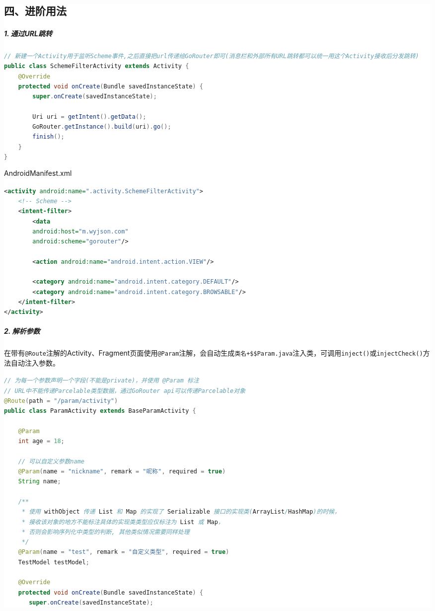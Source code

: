 ## 四、进阶用法

##### 1.  通过URL跳转

```java
// 新建一个Activity用于监听Scheme事件,之后直接把url传递给GoRouter即可(消息栏和外部所有URL跳转都可以统一用这个Activity接收后分发跳转)
public class SchemeFilterActivity extends Activity {
    @Override
    protected void onCreate(Bundle savedInstanceState) {
        super.onCreate(savedInstanceState);

        Uri uri = getIntent().getData();
        GoRouter.getInstance().build(uri).go();
        finish();
    }
}
```

AndroidManifest.xml

```xml
<activity android:name=".activity.SchemeFilterActivity">
    <!-- Scheme -->
    <intent-filter>
        <data
        android:host="m.wyjson.com"
        android:scheme="gorouter"/>

        <action android:name="android.intent.action.VIEW"/>

        <category android:name="android.intent.category.DEFAULT"/>
        <category android:name="android.intent.category.BROWSABLE"/>
    </intent-filter>
</activity>
```

##### 2.  解析参数

在带有`@Route`注解的Activity、Fragment页面使用`@Param`注解，会自动生成`类名+$$Param.java`注入类，可调用`inject()`或`injectCheck()`方法自动注入参数。

```java
// 为每一个参数声明一个字段(不能是private)，并使用 @Param 标注
// URL中不能传递Parcelable类型数据，通过GoRouter api可以传递Parcelable对象
@Route(path = "/param/activity")
public class ParamActivity extends BaseParamActivity {

    @Param
    int age = 18;

    // 可以自定义参数name
    @Param(name = "nickname", remark = "昵称", required = true)
    String name;

    /**
     * 使用 withObject 传递 List 和 Map 的实现了 Serializable 接口的实现类(ArrayList/HashMap)的时候，
     * 接收该对象的地方不能标注具体的实现类类型应仅标注为 List 或 Map，
     * 否则会影响序列化中类型的判断, 其他类似情况需要同样处理
     */
    @Param(name = "test", remark = "自定义类型", required = true)
    TestModel testModel;

    @Override
    protected void onCreate(Bundle savedInstanceState) {
       super.onCreate(savedInstanceState);

```